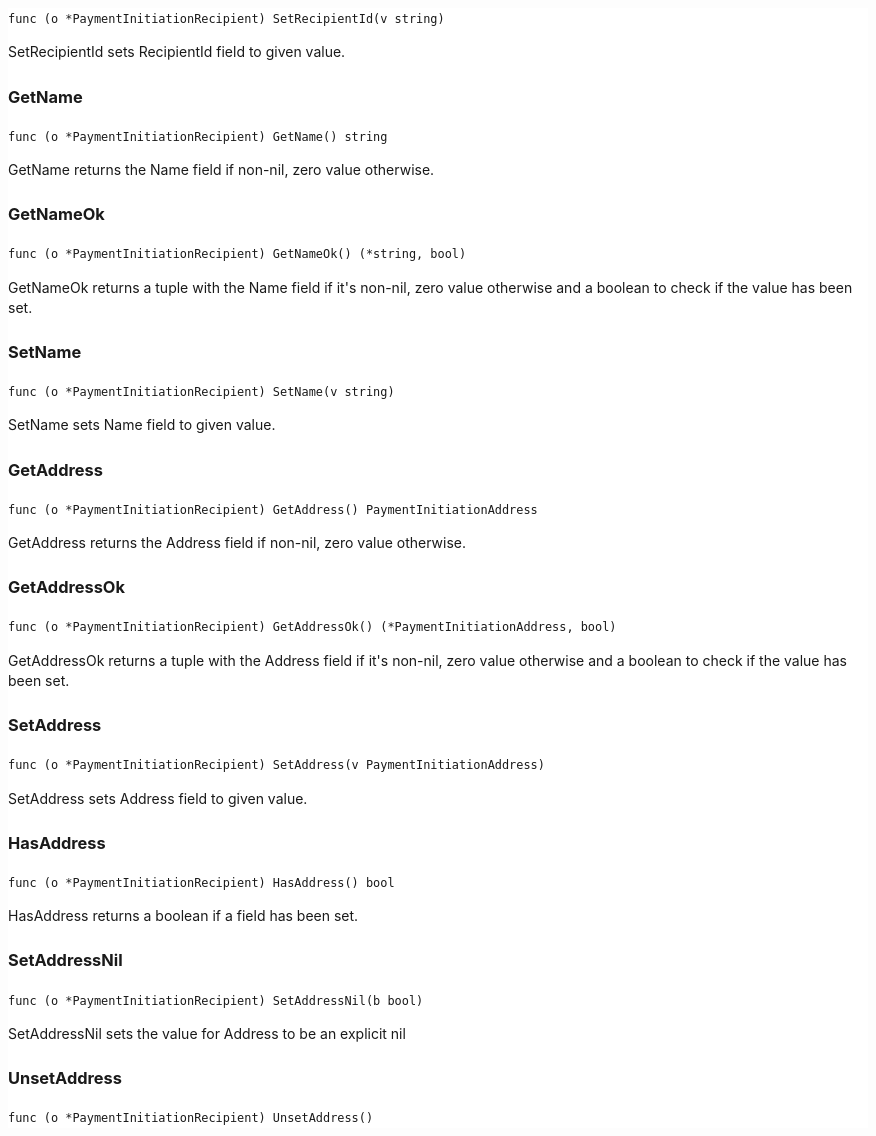 `func (o *PaymentInitiationRecipient) SetRecipientId(v string)`

SetRecipientId sets RecipientId field to given value.


### GetName

`func (o *PaymentInitiationRecipient) GetName() string`

GetName returns the Name field if non-nil, zero value otherwise.

### GetNameOk

`func (o *PaymentInitiationRecipient) GetNameOk() (*string, bool)`

GetNameOk returns a tuple with the Name field if it's non-nil, zero value otherwise
and a boolean to check if the value has been set.

### SetName

`func (o *PaymentInitiationRecipient) SetName(v string)`

SetName sets Name field to given value.


### GetAddress

`func (o *PaymentInitiationRecipient) GetAddress() PaymentInitiationAddress`

GetAddress returns the Address field if non-nil, zero value otherwise.

### GetAddressOk

`func (o *PaymentInitiationRecipient) GetAddressOk() (*PaymentInitiationAddress, bool)`

GetAddressOk returns a tuple with the Address field if it's non-nil, zero value otherwise
and a boolean to check if the value has been set.

### SetAddress

`func (o *PaymentInitiationRecipient) SetAddress(v PaymentInitiationAddress)`

SetAddress sets Address field to given value.

### HasAddress

`func (o *PaymentInitiationRecipient) HasAddress() bool`

HasAddress returns a boolean if a field has been set.

### SetAddressNil

`func (o *PaymentInitiationRecipient) SetAddressNil(b bool)`

 SetAddressNil sets the value for Address to be an explicit nil

### UnsetAddress
`func (o *PaymentInitiationRecipient) UnsetAddress()`
